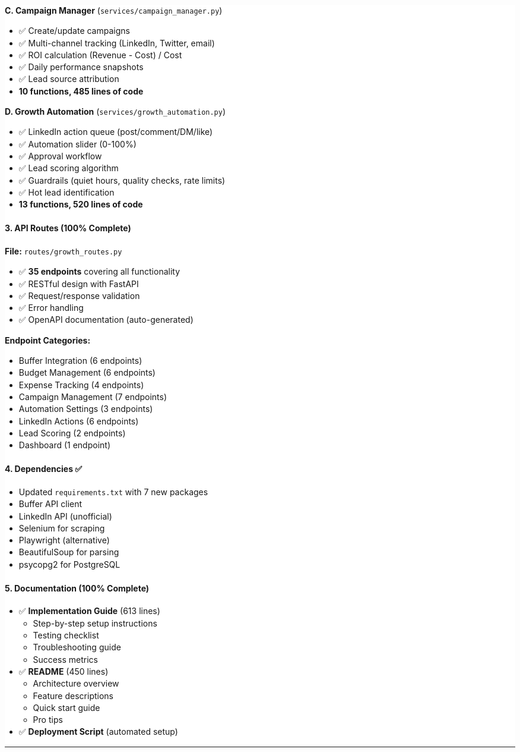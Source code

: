 **C. Campaign Manager** (`services/campaign_manager.py`)

- ✅ Create/update campaigns
- ✅ Multi-channel tracking (LinkedIn, Twitter, email)
- ✅ ROI calculation (Revenue - Cost) / Cost
- ✅ Daily performance snapshots
- ✅ Lead source attribution
- **10 functions, 485 lines of code**

**D. Growth Automation** (`services/growth_automation.py`)

- ✅ LinkedIn action queue (post/comment/DM/like)
- ✅ Automation slider (0-100%)
- ✅ Approval workflow
- ✅ Lead scoring algorithm
- ✅ Guardrails (quiet hours, quality checks, rate limits)
- ✅ Hot lead identification
- **13 functions, 520 lines of code**

#### 3. API Routes (100% Complete)

**File:** `routes/growth_routes.py`

- ✅ **35 endpoints** covering all functionality
- ✅ RESTful design with FastAPI
- ✅ Request/response validation
- ✅ Error handling
- ✅ OpenAPI documentation (auto-generated)

**Endpoint Categories:**

- Buffer Integration (6 endpoints)
- Budget Management (6 endpoints)
- Expense Tracking (4 endpoints)
- Campaign Management (7 endpoints)
- Automation Settings (3 endpoints)
- LinkedIn Actions (6 endpoints)
- Lead Scoring (2 endpoints)
- Dashboard (1 endpoint)

#### 4. Dependencies ✅

- Updated `requirements.txt` with 7 new packages
- Buffer API client
- LinkedIn API (unofficial)
- Selenium for scraping
- Playwright (alternative)
- BeautifulSoup for parsing
- psycopg2 for PostgreSQL

#### 5. Documentation (100% Complete)

- ✅ **Implementation Guide** (613 lines)
  - Step-by-step setup instructions
  - Testing checklist
  - Troubleshooting guide
  - Success metrics
- ✅ **README** (450 lines)
  - Architecture overview
  - Feature descriptions
  - Quick start guide
  - Pro tips
- ✅ **Deployment Script** (automated setup)

---